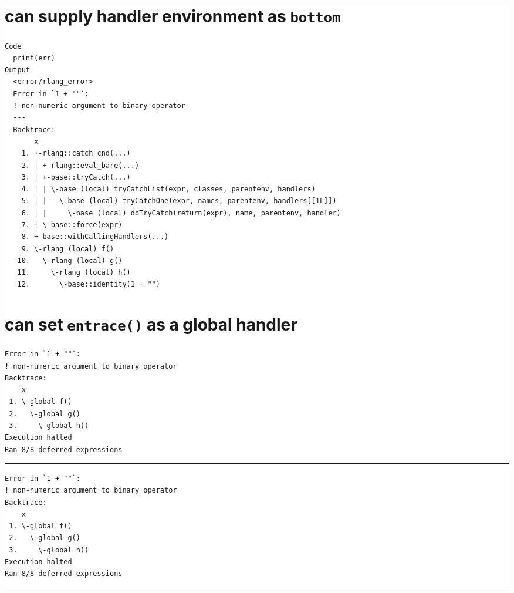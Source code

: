 # can supply handler environment as `bottom`

    Code
      print(err)
    Output
      <error/rlang_error>
      Error in `1 + ""`:
      ! non-numeric argument to binary operator
      ---
      Backtrace:
           x
        1. +-rlang::catch_cnd(...)
        2. | +-rlang::eval_bare(...)
        3. | +-base::tryCatch(...)
        4. | | \-base (local) tryCatchList(expr, classes, parentenv, handlers)
        5. | |   \-base (local) tryCatchOne(expr, names, parentenv, handlers[[1L]])
        6. | |     \-base (local) doTryCatch(return(expr), name, parentenv, handler)
        7. | \-base::force(expr)
        8. +-base::withCallingHandlers(...)
        9. \-rlang (local) f()
       10.   \-rlang (local) g()
       11.     \-rlang (local) h()
       12.       \-base::identity(1 + "")

# can set `entrace()` as a global handler

    Error in `1 + ""`:
    ! non-numeric argument to binary operator
    Backtrace:
        x
     1. \-global f()
     2.   \-global g()
     3.     \-global h()
    Execution halted
    Ran 8/8 deferred expressions

---

    Error in `1 + ""`:
    ! non-numeric argument to binary operator
    Backtrace:
        x
     1. \-global f()
     2.   \-global g()
     3.     \-global h()
    Execution halted
    Ran 8/8 deferred expressions

---
